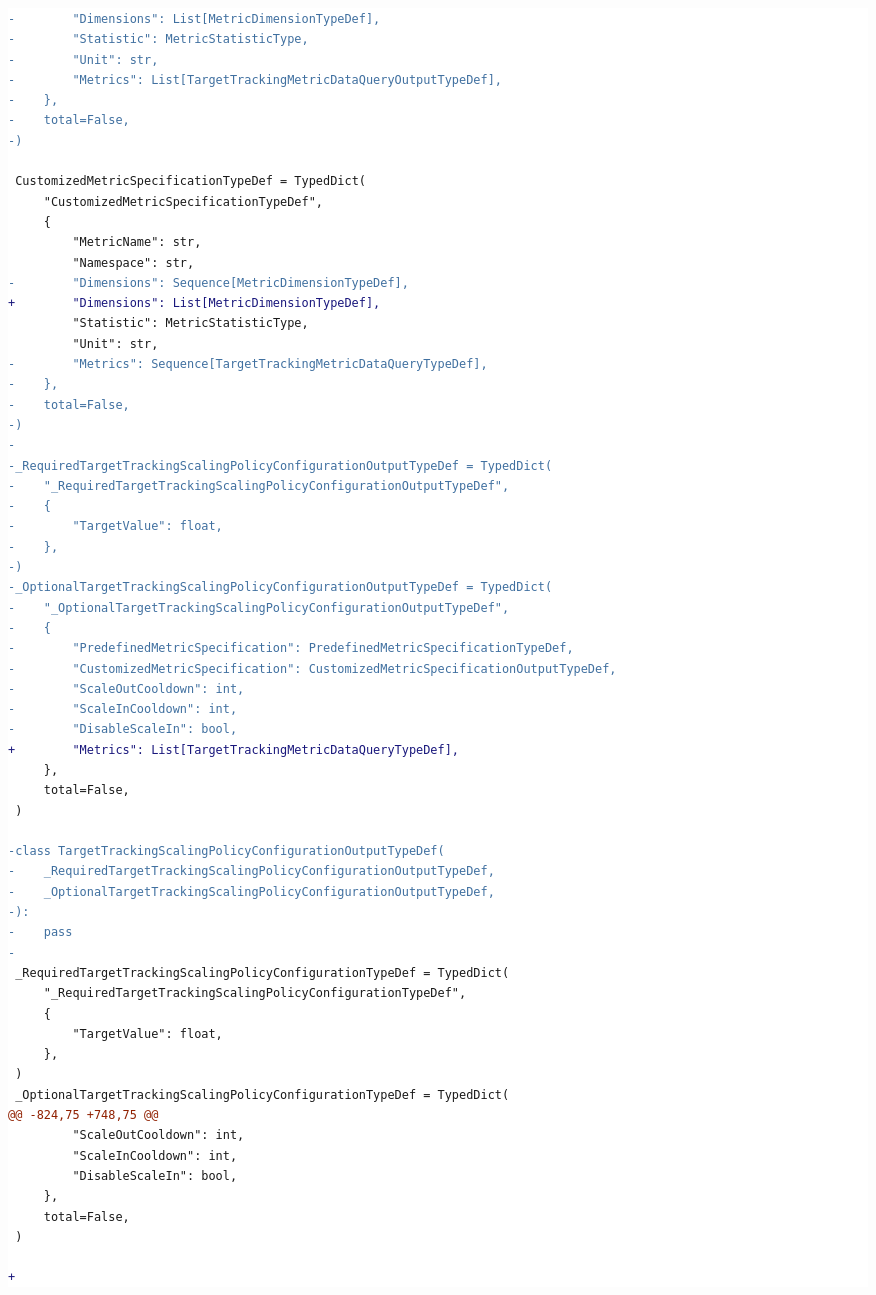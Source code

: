```diff
-        "Dimensions": List[MetricDimensionTypeDef],
-        "Statistic": MetricStatisticType,
-        "Unit": str,
-        "Metrics": List[TargetTrackingMetricDataQueryOutputTypeDef],
-    },
-    total=False,
-)
 
 CustomizedMetricSpecificationTypeDef = TypedDict(
     "CustomizedMetricSpecificationTypeDef",
     {
         "MetricName": str,
         "Namespace": str,
-        "Dimensions": Sequence[MetricDimensionTypeDef],
+        "Dimensions": List[MetricDimensionTypeDef],
         "Statistic": MetricStatisticType,
         "Unit": str,
-        "Metrics": Sequence[TargetTrackingMetricDataQueryTypeDef],
-    },
-    total=False,
-)
-
-_RequiredTargetTrackingScalingPolicyConfigurationOutputTypeDef = TypedDict(
-    "_RequiredTargetTrackingScalingPolicyConfigurationOutputTypeDef",
-    {
-        "TargetValue": float,
-    },
-)
-_OptionalTargetTrackingScalingPolicyConfigurationOutputTypeDef = TypedDict(
-    "_OptionalTargetTrackingScalingPolicyConfigurationOutputTypeDef",
-    {
-        "PredefinedMetricSpecification": PredefinedMetricSpecificationTypeDef,
-        "CustomizedMetricSpecification": CustomizedMetricSpecificationOutputTypeDef,
-        "ScaleOutCooldown": int,
-        "ScaleInCooldown": int,
-        "DisableScaleIn": bool,
+        "Metrics": List[TargetTrackingMetricDataQueryTypeDef],
     },
     total=False,
 )
 
-class TargetTrackingScalingPolicyConfigurationOutputTypeDef(
-    _RequiredTargetTrackingScalingPolicyConfigurationOutputTypeDef,
-    _OptionalTargetTrackingScalingPolicyConfigurationOutputTypeDef,
-):
-    pass
-
 _RequiredTargetTrackingScalingPolicyConfigurationTypeDef = TypedDict(
     "_RequiredTargetTrackingScalingPolicyConfigurationTypeDef",
     {
         "TargetValue": float,
     },
 )
 _OptionalTargetTrackingScalingPolicyConfigurationTypeDef = TypedDict(
@@ -824,75 +748,75 @@
         "ScaleOutCooldown": int,
         "ScaleInCooldown": int,
         "DisableScaleIn": bool,
     },
     total=False,
 )
 
+
```